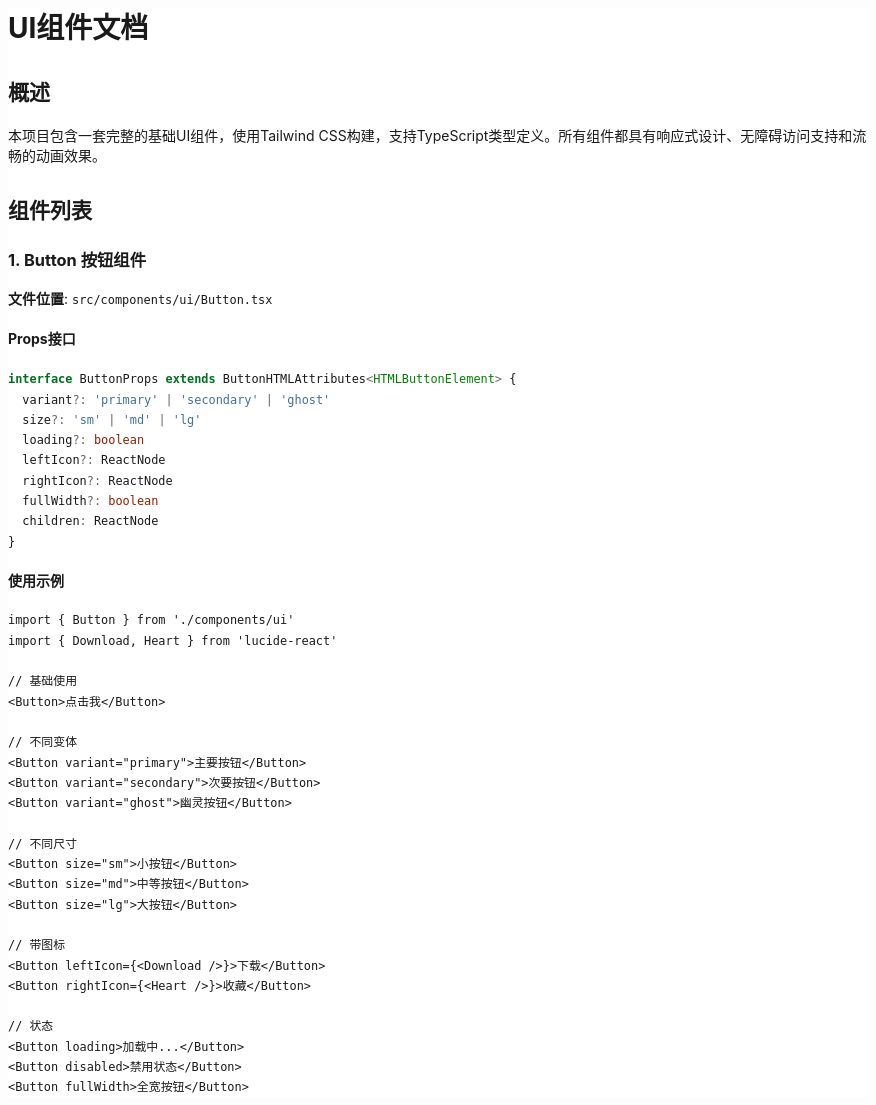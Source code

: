 # UI组件文档

## 概述

本项目包含一套完整的基础UI组件，使用Tailwind CSS构建，支持TypeScript类型定义。所有组件都具有响应式设计、无障碍访问支持和流畅的动画效果。

## 组件列表

### 1. Button 按钮组件

**文件位置**: `src/components/ui/Button.tsx`

#### Props接口
```typescript
interface ButtonProps extends ButtonHTMLAttributes<HTMLButtonElement> {
  variant?: 'primary' | 'secondary' | 'ghost'
  size?: 'sm' | 'md' | 'lg'
  loading?: boolean
  leftIcon?: ReactNode
  rightIcon?: ReactNode
  fullWidth?: boolean
  children: ReactNode
}
```

#### 使用示例
```tsx
import { Button } from './components/ui'
import { Download, Heart } from 'lucide-react'

// 基础使用
<Button>点击我</Button>

// 不同变体
<Button variant="primary">主要按钮</Button>
<Button variant="secondary">次要按钮</Button>
<Button variant="ghost">幽灵按钮</Button>

// 不同尺寸
<Button size="sm">小按钮</Button>
<Button size="md">中等按钮</Button>
<Button size="lg">大按钮</Button>

// 带图标
<Button leftIcon={<Download />}>下载</Button>
<Button rightIcon={<Heart />}>收藏</Button>

// 状态
<Button loading>加载中...</Button>
<Button disabled>禁用状态</Button>
<Button fullWidth>全宽按钮</Button>
```
